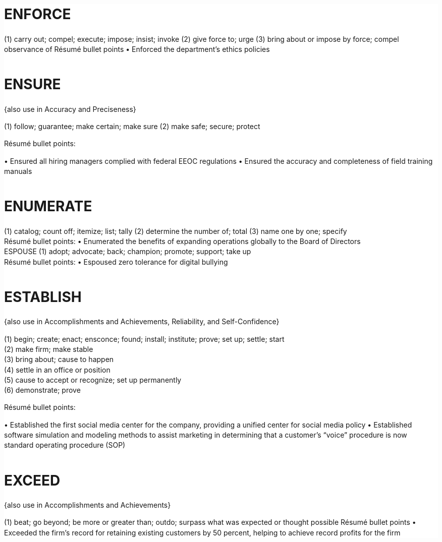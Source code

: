 # ENFORCE

(1) carry out; compel; execute; impose; insist; invoke (2) give force to; urge (3) bring about or impose by force; compel observance of Résumé bullet points • Enforced the department’s ethics policies

# ENSURE

{also use in Accuracy and Preciseness}

(1) follow; guarantee; make certain; make sure (2) make safe; secure; protect

Résumé bullet points:

• Ensured all hiring managers complied with federal EEOC regulations • Ensured the accuracy and completeness of field training manuals

# ENUMERATE

(1) catalog; count off; itemize; list; tally (2) determine the number of; total (3) name one by one; specify   
Résumé bullet points: • Enumerated the benefits of expanding operations globally to the Board of Directors   
ESPOUSE (1) adopt; advocate; back; champion; promote; support; take up   
Résumé bullet points: • Espoused zero tolerance for digital bullying

# ESTABLISH

{also use in Accomplishments and Achievements, Reliability, and Self-Confidence}

(1) begin; create; enact; ensconce; found; install; institute; prove; set up; settle; start   
(2) make firm; make stable   
(3) bring about; cause to happen   
(4) settle in an office or position   
(5) cause to accept or recognize; set up permanently   
(6) demonstrate; prove

Résumé bullet points:

• Established the first social media center for the company, providing a unified center for social media policy • Established software simulation and modeling methods to assist marketing in determining that a customer’s “voice” procedure is now standard operating procedure (SOP)

# EXCEED

{also use in Accomplishments and Achievements}

(1) beat; go beyond; be more or greater than; outdo; surpass what was expected or thought possible Résumé bullet points • Exceeded the firm’s record for retaining existing customers by 50 percent, helping to achieve record profits for the firm
